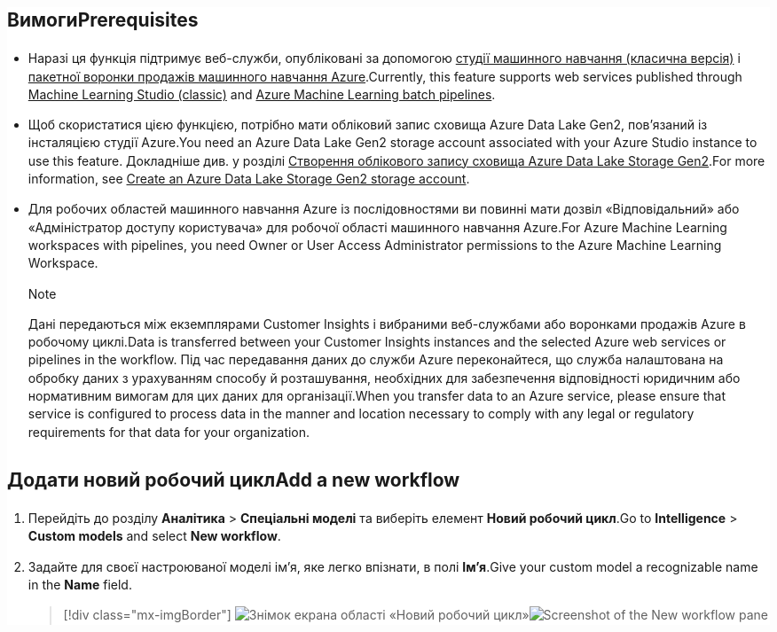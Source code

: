 ## <a name="prerequisites"></a><span data-ttu-id="78b0c-112">Вимоги</span><span class="sxs-lookup"><span data-stu-id="78b0c-112">Prerequisites</span></span>

- <span data-ttu-id="78b0c-113">Наразі ця функція підтримує веб-служби, опубліковані за допомогою [студії машинного навчання (класична версія)](https://studio.azureml.net) і [пакетної воронки продажів машинного навчання Azure](/azure/machine-learning/concept-ml-pipelines).</span><span class="sxs-lookup"><span data-stu-id="78b0c-113">Currently, this feature supports web services published through [Machine Learning Studio (classic)](https://studio.azureml.net) and [Azure Machine Learning batch pipelines](/azure/machine-learning/concept-ml-pipelines).</span></span>

- <span data-ttu-id="78b0c-114">Щоб скористатися цією функцією, потрібно мати обліковий запис сховища Azure Data Lake Gen2, пов’язаний із інсталяцією студії Azure.</span><span class="sxs-lookup"><span data-stu-id="78b0c-114">You need an Azure Data Lake Gen2 storage account associated with your Azure Studio instance to use this feature.</span></span> <span data-ttu-id="78b0c-115">Докладніше див. у розділі [Створення облікового запису сховища Azure Data Lake Storage Gen2](/azure/storage/blobs/data-lake-storage-quickstart-create-account).</span><span class="sxs-lookup"><span data-stu-id="78b0c-115">For more information, see [Create an Azure Data Lake Storage Gen2 storage account](/azure/storage/blobs/data-lake-storage-quickstart-create-account).</span></span>

- <span data-ttu-id="78b0c-116">Для робочих областей машинного навчання Azure із послідовностями ви повинні мати дозвіл «Відповідальний» або «Адміністратор доступу користувача» для робочої області машинного навчання Azure.</span><span class="sxs-lookup"><span data-stu-id="78b0c-116">For Azure Machine Learning workspaces with pipelines, you need Owner or User Access Administrator permissions to the Azure Machine Learning Workspace.</span></span>

   > [!NOTE]
   > <span data-ttu-id="78b0c-117">Дані передаються між екземплярами Customer Insights і вибраними веб-службами або воронками продажів Azure в робочому циклі.</span><span class="sxs-lookup"><span data-stu-id="78b0c-117">Data is transferred between your Customer Insights instances and the selected Azure web services or pipelines in the workflow.</span></span> <span data-ttu-id="78b0c-118">Під час передавання даних до служби Azure переконайтеся, що служба налаштована на обробку даних з урахуванням способу й розташування, необхідних для забезпечення відповідності юридичним або нормативним вимогам для цих даних для організації.</span><span class="sxs-lookup"><span data-stu-id="78b0c-118">When you transfer data to an Azure service, please ensure that service is configured to process data in the manner and location necessary to comply with any legal or regulatory requirements for that data for your organization.</span></span>

## <a name="add-a-new-workflow"></a><span data-ttu-id="78b0c-119">Додати новий робочий цикл</span><span class="sxs-lookup"><span data-stu-id="78b0c-119">Add a new workflow</span></span>

1. <span data-ttu-id="78b0c-120">Перейдіть до розділу **Аналітика** > **Спеціальні моделі** та виберіть елемент **Новий робочий цикл**.</span><span class="sxs-lookup"><span data-stu-id="78b0c-120">Go to **Intelligence** > **Custom models** and select **New workflow**.</span></span>

1. <span data-ttu-id="78b0c-121">Задайте для своєї настроюваної моделі ім’я, яке легко впізнати, в полі **Ім’я**.</span><span class="sxs-lookup"><span data-stu-id="78b0c-121">Give your custom model a recognizable name in the **Name** field.</span></span>

   > [!div class="mx-imgBorder"]
   > <span data-ttu-id="78b0c-122">![Знімок екрана області «Новий робочий цикл»](media/new-workflowv2.png "Знімок екрана області «Новий робочий цикл»")</span><span class="sxs-lookup"><span data-stu-id="78b0c-122">![Screenshot of the New workflow pane](media/new-workflowv2.png "Screenshot of the New workflow pane")</span></span>
